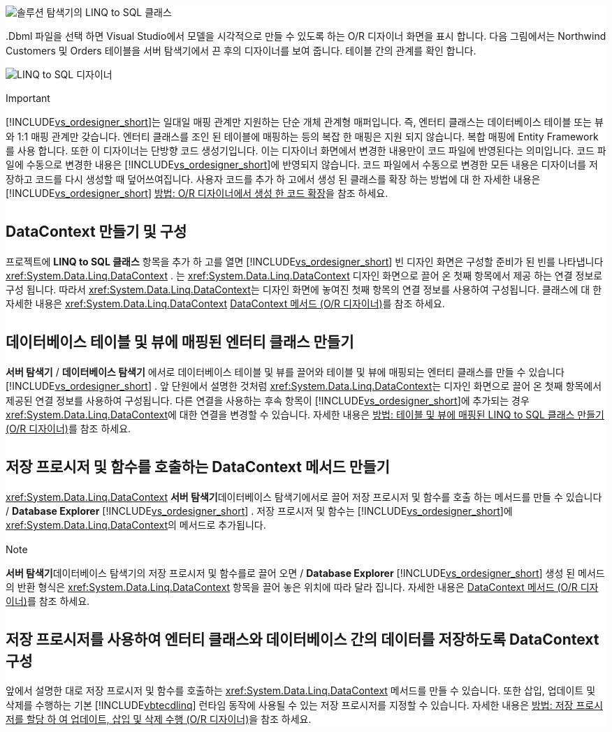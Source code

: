  ![솔루션 탐색기의 LINQ to SQL 클래스](../data-tools/media/raddata-linq-to-sql-classes-in-solution-explorer.png "솔루션 탐색기의 raddata LINQ to SQL 클래스")

 .Dbml 파일을 선택 하면 Visual Studio에서 모델을 시각적으로 만들 수 있도록 하는 O/R 디자이너 화면을 표시 합니다. 다음 그림에서는 Northwind Customers 및 Orders 테이블을 서버 탐색기에서 끈 후의 디자이너를 보여 줍니다. 테이블 간의 관계를 확인 합니다.

 ![LINQ to SQL 디자이너](../data-tools/media/raddata-linq-to-sql-designer.png "raddata LINQ to SQL 디자이너")

> [!IMPORTANT]
> [!INCLUDE[vs_ordesigner_short](../includes/vs-ordesigner-short-md.md)]는 일대일 매핑 관계만 지원하는 단순 개체 관계형 매퍼입니다. 즉, 엔터티 클래스는 데이터베이스 테이블 또는 뷰와 1:1 매핑 관계만 갖습니다. 엔터티 클래스를 조인 된 테이블에 매핑하는 등의 복잡 한 매핑은 지원 되지 않습니다. 복합 매핑에 Entity Framework를 사용 합니다. 또한 이 디자이너는 단방향 코드 생성기입니다. 이는 디자이너 화면에서 변경한 내용만이 코드 파일에 반영된다는 의미입니다. 코드 파일에 수동으로 변경한 내용은 [!INCLUDE[vs_ordesigner_short](../includes/vs-ordesigner-short-md.md)]에 반영되지 않습니다. 코드 파일에서 수동으로 변경한 모든 내용은 디자이너를 저장하고 코드를 다시 생성할 때 덮어쓰여집니다. 사용자 코드를 추가 하 고에서 생성 된 클래스를 확장 하는 방법에 대 한 자세한 내용은 [!INCLUDE[vs_ordesigner_short](../includes/vs-ordesigner-short-md.md)] [방법: O/R 디자이너에서 생성 한 코드 확장](../data-tools/how-to-extend-code-generated-by-the-o-r-designer.md)을 참조 하세요.

## <a name="creating-and-configuring-the-datacontext"></a>DataContext 만들기 및 구성
 프로젝트에 **LINQ to SQL 클래스** 항목을 추가 하 고를 열면 [!INCLUDE[vs_ordesigner_short](../includes/vs-ordesigner-short-md.md)] 빈 디자인 화면은 구성할 준비가 된 빈를 나타냅니다 <xref:System.Data.Linq.DataContext> . 는 <xref:System.Data.Linq.DataContext> 디자인 화면으로 끌어 온 첫째 항목에서 제공 하는 연결 정보로 구성 됩니다. 따라서 <xref:System.Data.Linq.DataContext>는 디자인 화면에 놓여진 첫째 항목의 연결 정보를 사용하여 구성됩니다. 클래스에 대 한 자세한 내용은 <xref:System.Data.Linq.DataContext> [DataContext 메서드 (O/R 디자이너)](../data-tools/datacontext-methods-o-r-designer.md)를 참조 하세요.

## <a name="creating-entity-classes-that-map-to-database-tables-and-views"></a>데이터베이스 테이블 및 뷰에 매핑된 엔터티 클래스 만들기
 **서버 탐색기** / **데이터베이스 탐색기** 에서로 데이터베이스 테이블 및 뷰를 끌어와 테이블 및 뷰에 매핑되는 엔터티 클래스를 만들 수 있습니다 [!INCLUDE[vs_ordesigner_short](../includes/vs-ordesigner-short-md.md)] . 앞 단원에서 설명한 것처럼 <xref:System.Data.Linq.DataContext>는 디자인 화면으로 끌어 온 첫째 항목에서 제공된 연결 정보를 사용하여 구성됩니다. 다른 연결을 사용하는 후속 항목이 [!INCLUDE[vs_ordesigner_short](../includes/vs-ordesigner-short-md.md)]에 추가되는 경우 <xref:System.Data.Linq.DataContext>에 대한 연결을 변경할 수 있습니다. 자세한 내용은 [방법: 테이블 및 뷰에 매핑된 LINQ to SQL 클래스 만들기 (O/R 디자이너)](../data-tools/how-to-create-linq-to-sql-classes-mapped-to-tables-and-views-o-r-designer.md)를 참조 하세요.

## <a name="creating-datacontext-methods-that-call-stored-procedures-and-functions"></a>저장 프로시저 및 함수를 호출하는 DataContext 메서드 만들기
 <xref:System.Data.Linq.DataContext> **서버 탐색기**데이터베이스 탐색기에서로 끌어 저장 프로시저 및 함수를 호출 하는 메서드를 만들 수 있습니다 / **Database Explorer** [!INCLUDE[vs_ordesigner_short](../includes/vs-ordesigner-short-md.md)] . 저장 프로시저 및 함수는 [!INCLUDE[vs_ordesigner_short](../includes/vs-ordesigner-short-md.md)]에 <xref:System.Data.Linq.DataContext>의 메서드로 추가됩니다.

> [!NOTE]
> **서버 탐색기**데이터베이스 탐색기의 저장 프로시저 및 함수를로 끌어 오면 / **Database Explorer** [!INCLUDE[vs_ordesigner_short](../includes/vs-ordesigner-short-md.md)] 생성 된 메서드의 반환 형식은 <xref:System.Data.Linq.DataContext> 항목을 끌어 놓은 위치에 따라 달라 집니다. 자세한 내용은 [DataContext 메서드 (O/R 디자이너)](../data-tools/datacontext-methods-o-r-designer.md)를 참조 하세요.

## <a name="configuring-a-datacontext-to-use-stored-procedures-to-save-data-between-entity-classes-and-a-database"></a>저장 프로시저를 사용하여 엔터티 클래스와 데이터베이스 간의 데이터를 저장하도록 DataContext 구성
 앞에서 설명한 대로 저장 프로시저 및 함수를 호출하는 <xref:System.Data.Linq.DataContext> 메서드를 만들 수 있습니다. 또한 삽입, 업데이트 및 삭제를 수행하는 기본 [!INCLUDE[vbtecdlinq](../includes/vbtecdlinq-md.md)] 런타임 동작에 사용될 수 있는 저장 프로시저를 지정할 수 있습니다. 자세한 내용은 [방법: 저장 프로시저를 할당 하 여 업데이트, 삽입 및 삭제 수행 (O/R 디자이너)](../data-tools/how-to-assign-stored-procedures-to-perform-updates-inserts-and-deletes-o-r-designer.md)을 참조 하세요.

